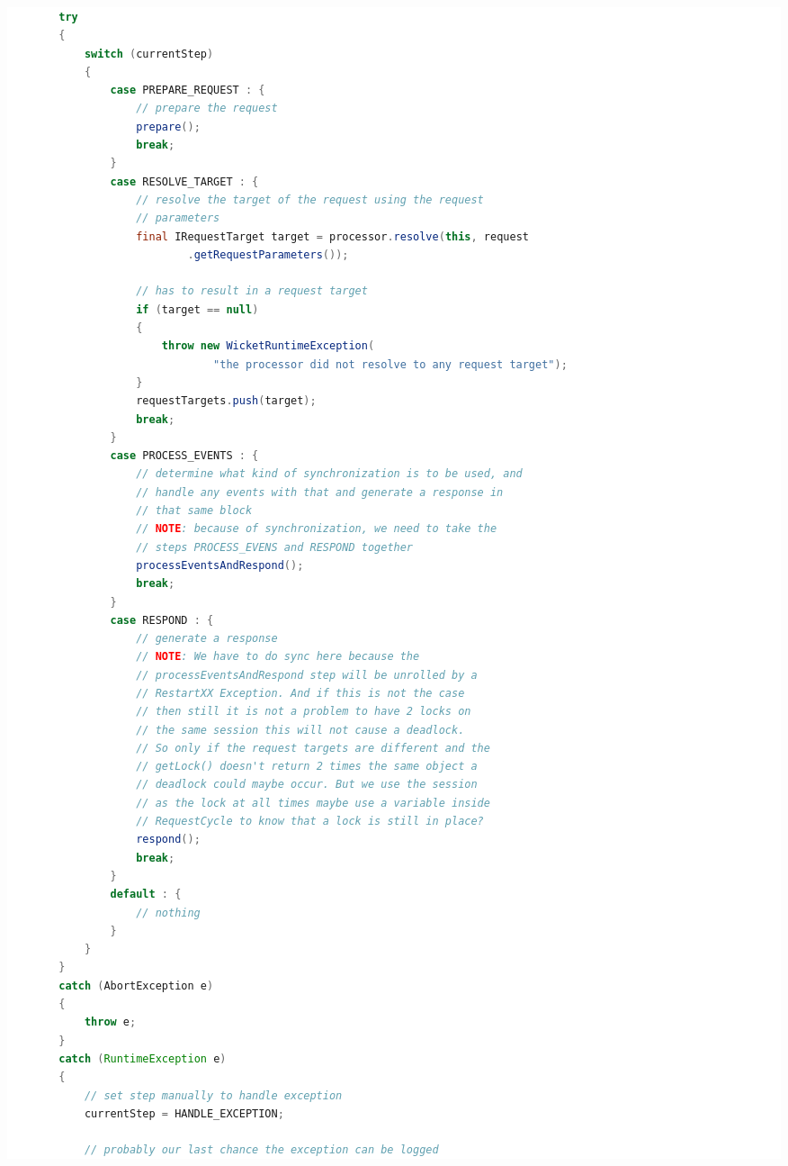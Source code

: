 ```java
		try
		{
			switch (currentStep)
			{
				case PREPARE_REQUEST : {
					// prepare the request
					prepare();
					break;
				}
				case RESOLVE_TARGET : {
					// resolve the target of the request using the request
					// parameters
					final IRequestTarget target = processor.resolve(this, request
							.getRequestParameters());

					// has to result in a request target
					if (target == null)
					{
						throw new WicketRuntimeException(
								"the processor did not resolve to any request target");
					}
					requestTargets.push(target);
					break;
				}
				case PROCESS_EVENTS : {
					// determine what kind of synchronization is to be used, and
					// handle any events with that and generate a response in
					// that same block
					// NOTE: because of synchronization, we need to take the
					// steps PROCESS_EVENS and RESPOND together
					processEventsAndRespond();
					break;
				}
				case RESPOND : {
					// generate a response
					// NOTE: We have to do sync here because the
					// processEventsAndRespond step will be unrolled by a
					// RestartXX Exception. And if this is not the case
					// then still it is not a problem to have 2 locks on
					// the same session this will not cause a deadlock.
					// So only if the request targets are different and the
					// getLock() doesn't return 2 times the same object a
					// deadlock could maybe occur. But we use the session
					// as the lock at all times maybe use a variable inside
					// RequestCycle to know that a lock is still in place?
					respond();
					break;
				}
				default : {
					// nothing
				}
			}
		}
		catch (AbortException e)
		{
			throw e;
		}
		catch (RuntimeException e)
		{
			// set step manually to handle exception
			currentStep = HANDLE_EXCEPTION;

			// probably our last chance the exception can be logged
```
